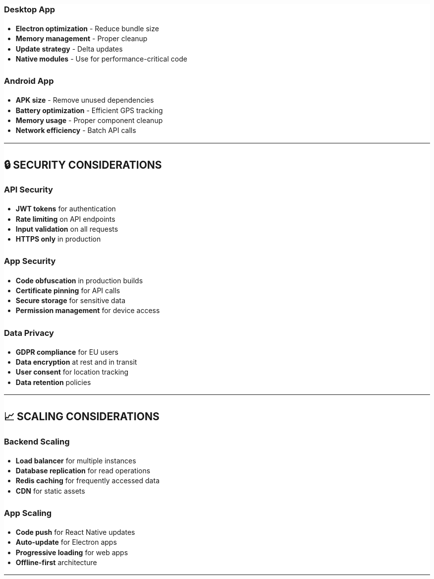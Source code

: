 ### Desktop App
- **Electron optimization** - Reduce bundle size
- **Memory management** - Proper cleanup
- **Update strategy** - Delta updates
- **Native modules** - Use for performance-critical code

### Android App
- **APK size** - Remove unused dependencies
- **Battery optimization** - Efficient GPS tracking
- **Memory usage** - Proper component cleanup
- **Network efficiency** - Batch API calls

---

## 🔒 SECURITY CONSIDERATIONS

### API Security
- **JWT tokens** for authentication
- **Rate limiting** on API endpoints
- **Input validation** on all requests
- **HTTPS only** in production

### App Security
- **Code obfuscation** in production builds
- **Certificate pinning** for API calls
- **Secure storage** for sensitive data
- **Permission management** for device access

### Data Privacy
- **GDPR compliance** for EU users
- **Data encryption** at rest and in transit
- **User consent** for location tracking
- **Data retention** policies

---

## 📈 SCALING CONSIDERATIONS

### Backend Scaling
- **Load balancer** for multiple instances
- **Database replication** for read operations
- **Redis caching** for frequently accessed data
- **CDN** for static assets

### App Scaling
- **Code push** for React Native updates
- **Auto-update** for Electron apps
- **Progressive loading** for web apps
- **Offline-first** architecture

---